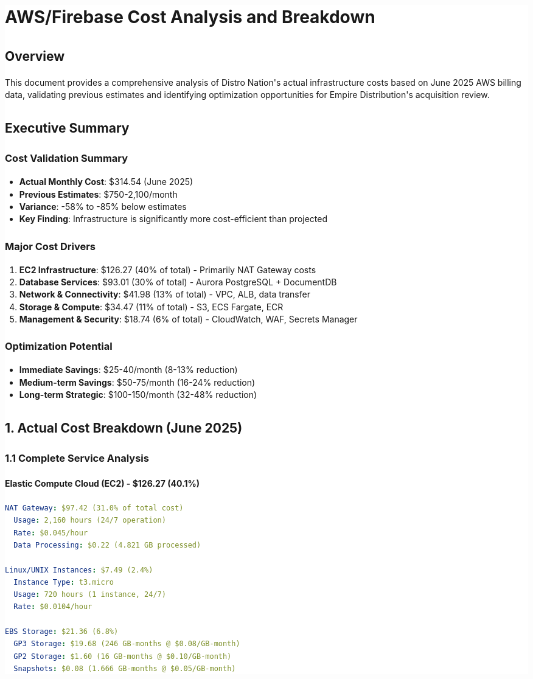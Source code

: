# AWS/Firebase Cost Analysis and Breakdown

## Overview
This document provides a comprehensive analysis of Distro Nation's actual infrastructure costs based on June 2025 AWS billing data, validating previous estimates and identifying optimization opportunities for Empire Distribution's acquisition review.

## Executive Summary

### Cost Validation Summary
- **Actual Monthly Cost**: $314.54 (June 2025)
- **Previous Estimates**: $750-2,100/month
- **Variance**: -58% to -85% below estimates
- **Key Finding**: Infrastructure is significantly more cost-efficient than projected

### Major Cost Drivers
1. **EC2 Infrastructure**: $126.27 (40% of total) - Primarily NAT Gateway costs
2. **Database Services**: $93.01 (30% of total) - Aurora PostgreSQL + DocumentDB
3. **Network & Connectivity**: $41.98 (13% of total) - VPC, ALB, data transfer
4. **Storage & Compute**: $34.47 (11% of total) - S3, ECS Fargate, ECR
5. **Management & Security**: $18.74 (6% of total) - CloudWatch, WAF, Secrets Manager

### Optimization Potential
- **Immediate Savings**: $25-40/month (8-13% reduction)
- **Medium-term Savings**: $50-75/month (16-24% reduction)  
- **Long-term Strategic**: $100-150/month (32-48% reduction)

## 1. Actual Cost Breakdown (June 2025)

### 1.1 Complete Service Analysis

#### Elastic Compute Cloud (EC2) - $126.27 (40.1%)
```yaml
NAT Gateway: $97.42 (31.0% of total cost)
  Usage: 2,160 hours (24/7 operation)
  Rate: $0.045/hour
  Data Processing: $0.22 (4.821 GB processed)
  
Linux/UNIX Instances: $7.49 (2.4%)
  Instance Type: t3.micro
  Usage: 720 hours (1 instance, 24/7)
  Rate: $0.0104/hour
  
EBS Storage: $21.36 (6.8%)
  GP3 Storage: $19.68 (246 GB-months @ $0.08/GB-month)
  GP2 Storage: $1.60 (16 GB-months @ $0.10/GB-month)
  Snapshots: $0.08 (1.666 GB-months @ $0.05/GB-month)
```

